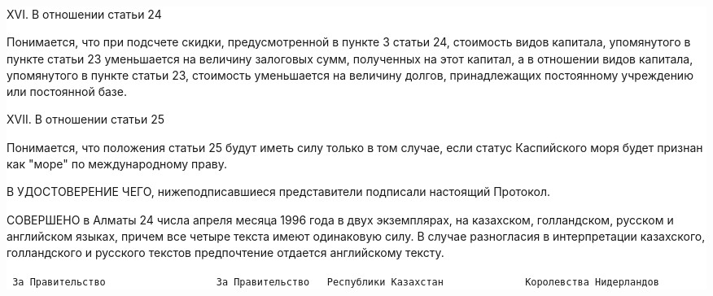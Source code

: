 ХVI. В отношении статьи 24

Понимается, что при подсчете скидки, предусмотренной в пункте 3 статьи 24, стоимость видов капитала, упомянутого в пункте статьи 23 уменьшается на величину залоговых сумм, полученных на этот капитал, а в отношении видов капитала, упомянутого в пункте статьи 23, стоимость уменьшается на величину долгов, принадлежащих постоянному учреждению или постоянной базе.

ХVII. В отношении статьи 25

Понимается, что положения статьи 25 будут иметь силу только в том случае, если статус Каспийского моря будет признан как "море" по международному праву.

В УДОСТОВЕРЕНИЕ ЧЕГО, нижеподписавшиеся представители подписали настоящий Протокол.

СОВЕРШЕНО в Алматы 24 числа апреля месяца 1996 года в двух экземплярах, на казахском, голландском, русском и английском языках, причем все четыре текста имеют одинаковую силу. В случае разногласия в интерпретации казахского, голландского и русского текстов предпочтение отдается английскому тексту.

     За Правительство                   За Правительство   Республики Казахстан              Королевства Нидерландов

